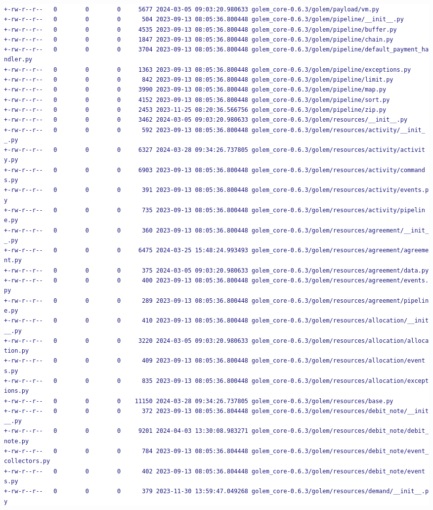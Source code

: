 ```diff
+-rw-r--r--   0        0        0     5677 2024-03-05 09:03:20.980633 golem_core-0.6.3/golem/payload/vm.py
+-rw-r--r--   0        0        0      504 2023-09-13 08:05:36.800448 golem_core-0.6.3/golem/pipeline/__init__.py
+-rw-r--r--   0        0        0     4535 2023-09-13 08:05:36.800448 golem_core-0.6.3/golem/pipeline/buffer.py
+-rw-r--r--   0        0        0     1847 2023-09-13 08:05:36.800448 golem_core-0.6.3/golem/pipeline/chain.py
+-rw-r--r--   0        0        0     3704 2023-09-13 08:05:36.800448 golem_core-0.6.3/golem/pipeline/default_payment_handler.py
+-rw-r--r--   0        0        0     1363 2023-09-13 08:05:36.800448 golem_core-0.6.3/golem/pipeline/exceptions.py
+-rw-r--r--   0        0        0      842 2023-09-13 08:05:36.800448 golem_core-0.6.3/golem/pipeline/limit.py
+-rw-r--r--   0        0        0     3990 2023-09-13 08:05:36.800448 golem_core-0.6.3/golem/pipeline/map.py
+-rw-r--r--   0        0        0     4152 2023-09-13 08:05:36.800448 golem_core-0.6.3/golem/pipeline/sort.py
+-rw-r--r--   0        0        0     2453 2023-11-25 08:20:36.566756 golem_core-0.6.3/golem/pipeline/zip.py
+-rw-r--r--   0        0        0     3462 2024-03-05 09:03:20.980633 golem_core-0.6.3/golem/resources/__init__.py
+-rw-r--r--   0        0        0      592 2023-09-13 08:05:36.800448 golem_core-0.6.3/golem/resources/activity/__init__.py
+-rw-r--r--   0        0        0     6327 2024-03-28 09:34:26.737805 golem_core-0.6.3/golem/resources/activity/activity.py
+-rw-r--r--   0        0        0     6903 2023-09-13 08:05:36.800448 golem_core-0.6.3/golem/resources/activity/commands.py
+-rw-r--r--   0        0        0      391 2023-09-13 08:05:36.800448 golem_core-0.6.3/golem/resources/activity/events.py
+-rw-r--r--   0        0        0      735 2023-09-13 08:05:36.800448 golem_core-0.6.3/golem/resources/activity/pipeline.py
+-rw-r--r--   0        0        0      360 2023-09-13 08:05:36.800448 golem_core-0.6.3/golem/resources/agreement/__init__.py
+-rw-r--r--   0        0        0     6475 2024-03-25 15:48:24.993493 golem_core-0.6.3/golem/resources/agreement/agreement.py
+-rw-r--r--   0        0        0      375 2024-03-05 09:03:20.980633 golem_core-0.6.3/golem/resources/agreement/data.py
+-rw-r--r--   0        0        0      400 2023-09-13 08:05:36.800448 golem_core-0.6.3/golem/resources/agreement/events.py
+-rw-r--r--   0        0        0      289 2023-09-13 08:05:36.800448 golem_core-0.6.3/golem/resources/agreement/pipeline.py
+-rw-r--r--   0        0        0      410 2023-09-13 08:05:36.800448 golem_core-0.6.3/golem/resources/allocation/__init__.py
+-rw-r--r--   0        0        0     3220 2024-03-05 09:03:20.980633 golem_core-0.6.3/golem/resources/allocation/allocation.py
+-rw-r--r--   0        0        0      409 2023-09-13 08:05:36.800448 golem_core-0.6.3/golem/resources/allocation/events.py
+-rw-r--r--   0        0        0      835 2023-09-13 08:05:36.800448 golem_core-0.6.3/golem/resources/allocation/exceptions.py
+-rw-r--r--   0        0        0    11150 2024-03-28 09:34:26.737805 golem_core-0.6.3/golem/resources/base.py
+-rw-r--r--   0        0        0      372 2023-09-13 08:05:36.804448 golem_core-0.6.3/golem/resources/debit_note/__init__.py
+-rw-r--r--   0        0        0     9201 2024-04-03 13:30:08.983271 golem_core-0.6.3/golem/resources/debit_note/debit_note.py
+-rw-r--r--   0        0        0      784 2023-09-13 08:05:36.804448 golem_core-0.6.3/golem/resources/debit_note/event_collectors.py
+-rw-r--r--   0        0        0      402 2023-09-13 08:05:36.804448 golem_core-0.6.3/golem/resources/debit_note/events.py
+-rw-r--r--   0        0        0      379 2023-11-30 13:59:47.049268 golem_core-0.6.3/golem/resources/demand/__init__.py
```